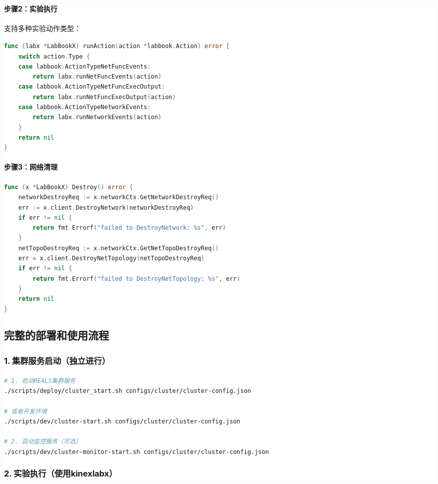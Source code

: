 #### 步骤2：实验执行

支持多种实验动作类型：

````go path=internal/labbookx/labbookx.go mode=EXCERPT
func (labx *LabBookX) runAction(action *labbook.Action) error {
    switch action.Type {
    case labbook.ActionTypeNetFuncEvents:
        return labx.runNetFuncEvents(action)
    case labbook.ActionTypeNetFuncExecOutput:
        return labx.runNetFuncExecOutput(action)
    case labbook.ActionTypeNetworkEvents:
        return labx.runNetworkEvents(action)
    }
    return nil
}
````

#### 步骤3：网络清理

````go path=internal/labbookx/labbookx.go mode=EXCERPT
func (x *LabBookX) Destroy() error {
    networkDestroyReq := x.networkCtx.GetNetworkDestroyReq()
    err := x.client.DestroyNetwork(networkDestroyReq)
    if err != nil {
        return fmt.Errorf("failed to DestroyNetwork: %s", err)
    }
    netTopoDestroyReq := x.networkCtx.GetNetTopoDestroyReq()
    err = x.client.DestroyNetTopology(netTopoDestroyReq)
    if err != nil {
        return fmt.Errorf("failed to DestroyNetTopology: %s", err)
    }
    return nil
}
````

## 完整的部署和使用流程

### 1. 集群服务启动（独立进行）

```bash
# 1. 启动REALS集群服务
./scripts/deploy/cluster_start.sh configs/cluster/cluster-config.json

# 或者开发环境
./scripts/dev/cluster-start.sh configs/cluster/cluster-config.json

# 2. 启动监控服务（可选）
./scripts/dev/cluster-monitor-start.sh configs/cluster/cluster-config.json
```

### 2. 实验执行（使用kinexlabx）
